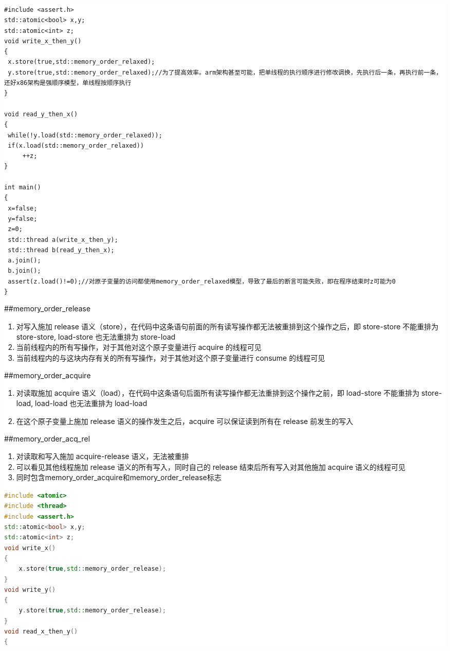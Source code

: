    ```
#include <assert.h>
std::atomic<bool> x,y;
std::atomic<int> z;
void write_x_then_y()
{
    x.store(true,std::memory_order_relaxed);
    y.store(true,std::memory_order_relaxed);//为了提高效率。arm架构甚至可能，把单线程的执行顺序进行修改调换，先执行后一条，再执行前一条，还好x86架构是强顺序模型，单线程按顺序执行
}

void read_y_then_x()
{
    while(!y.load(std::memory_order_relaxed));
    if(x.load(std::memory_order_relaxed))
        ++z;
}

int main()
{
    x=false;
    y=false;
    z=0;
    std::thread a(write_x_then_y);
    std::thread b(read_y_then_x);
    a.join();
    b.join();
    assert(z.load()!=0);//对原子变量的访问都使用memory_order_relaxed模型，导致了最后的断言可能失败，即在程序结束时z可能为0
}
```

##memory_order_release

1. 对写入施加 release 语义（store），在代码中这条语句前面的所有读写操作都无法被重排到这个操作之后，即 store-store 不能重排为 store-store, load-store 也无法重排为 store-load
2. 当前线程内的所有写操作，对于其他对这个原子变量进行 acquire 的线程可见
3. 当前线程内的与这块内存有关的所有写操作，对于其他对这个原子变量进行 consume 的线程可见

##memory_order_acquire

1. 对读取施加 acquire 语义（load），在代码中这条语句后面所有读写操作都无法重排到这个操作之前，即 load-store 不能重排为 store-load, load-load 也无法重排为 load-load

2. 在这个原子变量上施加 release 语义的操作发生之后，acquire 可以保证读到所有在 release 前发生的写入


##memory_order_acq_rel

1. 对读取和写入施加 acquire-release 语义，无法被重排
2. 可以看见其他线程施加 release 语义的所有写入，同时自己的 release 结束后所有写入对其他施加 acquire 语义的线程可见
3. 同时包含memory_order_acquire和memory_order_release标志

```c++
#include <atomic>
#include <thread>
#include <assert.h>
std::atomic<bool> x,y;
std::atomic<int> z;
void write_x()
{
    x.store(true,std::memory_order_release);
}
void write_y()
{
    y.store(true,std::memory_order_release);
}
void read_x_then_y()
{
```